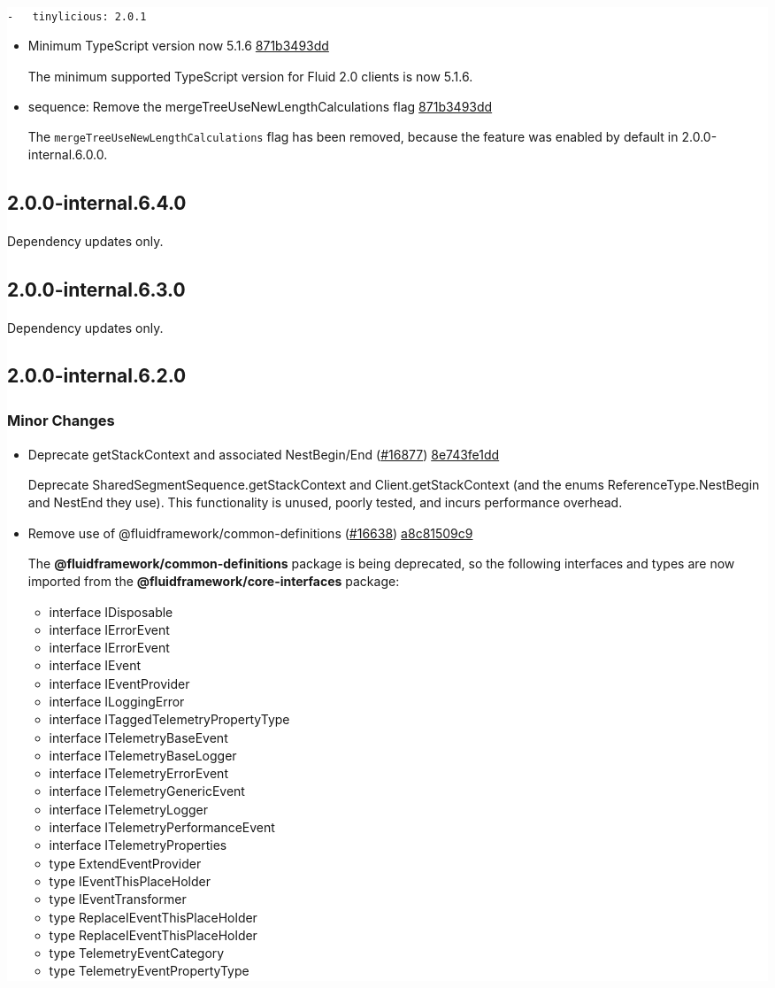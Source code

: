     -   tinylicious: 2.0.1

-   Minimum TypeScript version now 5.1.6 [871b3493dd](https://github.com/microsoft/FluidFramework/commits/871b3493dd0d7ea3a89be64998ceb6cb9021a04e)

    The minimum supported TypeScript version for Fluid 2.0 clients is now 5.1.6.

-   sequence: Remove the mergeTreeUseNewLengthCalculations flag [871b3493dd](https://github.com/microsoft/FluidFramework/commits/871b3493dd0d7ea3a89be64998ceb6cb9021a04e)

    The `mergeTreeUseNewLengthCalculations` flag has been removed, because the feature was enabled by default in 2.0.0-internal.6.0.0.

## 2.0.0-internal.6.4.0

Dependency updates only.

## 2.0.0-internal.6.3.0

Dependency updates only.

## 2.0.0-internal.6.2.0

### Minor Changes

-   Deprecate getStackContext and associated NestBegin/End ([#16877](https://github.com/microsoft/FluidFramework/issues/16877)) [8e743fe1dd](https://github.com/microsoft/FluidFramework/commits/8e743fe1dde9adb3a1240971987d3abd51ab2fbe)

    Deprecate SharedSegmentSequence.getStackContext and Client.getStackContext (and the enums ReferenceType.NestBegin and NestEnd they use).
    This functionality is unused, poorly tested, and incurs performance overhead.

-   Remove use of @fluidframework/common-definitions ([#16638](https://github.com/microsoft/FluidFramework/issues/16638)) [a8c81509c9](https://github.com/microsoft/FluidFramework/commits/a8c81509c9bf09cfb2092ebcf7265205f9eb6dbf)

    The **@fluidframework/common-definitions** package is being deprecated, so the following interfaces and types are now
    imported from the **@fluidframework/core-interfaces** package:

    -   interface IDisposable
    -   interface IErrorEvent
    -   interface IErrorEvent
    -   interface IEvent
    -   interface IEventProvider
    -   interface ILoggingError
    -   interface ITaggedTelemetryPropertyType
    -   interface ITelemetryBaseEvent
    -   interface ITelemetryBaseLogger
    -   interface ITelemetryErrorEvent
    -   interface ITelemetryGenericEvent
    -   interface ITelemetryLogger
    -   interface ITelemetryPerformanceEvent
    -   interface ITelemetryProperties
    -   type ExtendEventProvider
    -   type IEventThisPlaceHolder
    -   type IEventTransformer
    -   type ReplaceIEventThisPlaceHolder
    -   type ReplaceIEventThisPlaceHolder
    -   type TelemetryEventCategory
    -   type TelemetryEventPropertyType
